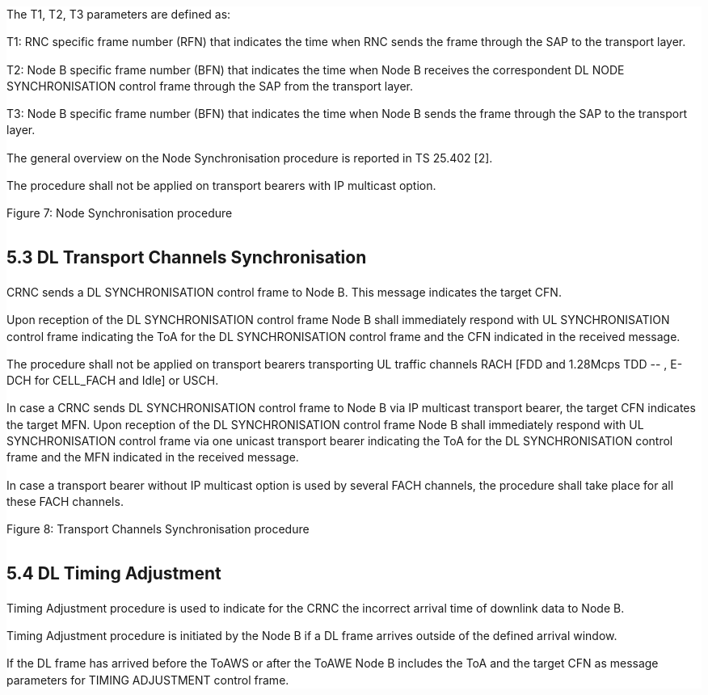 The T1, T2, T3 parameters are defined as:

T1: RNC specific frame number (RFN) that indicates the time when RNC
sends the frame through the SAP to the transport layer.

T2: Node B specific frame number (BFN) that indicates the time when Node
B receives the correspondent DL NODE SYNCHRONISATION control frame
through the SAP from the transport layer.

T3: Node B specific frame number (BFN) that indicates the time when Node
B sends the frame through the SAP to the transport layer.

The general overview on the Node Synchronisation procedure is reported
in TS 25.402 \[2\].

The procedure shall not be applied on transport bearers with IP
multicast option.

Figure 7: Node Synchronisation procedure

5.3 DL Transport Channels Synchronisation
-----------------------------------------

CRNC sends a DL SYNCHRONISATION control frame to Node B. This message
indicates the target CFN.

Upon reception of the DL SYNCHRONISATION control frame Node B shall
immediately respond with UL SYNCHRONISATION control frame indicating the
ToA for the DL SYNCHRONISATION control frame and the CFN indicated in
the received message.

The procedure shall not be applied on transport bearers transporting UL
traffic channels RACH \[FDD and 1.28Mcps TDD -- , E-DCH for CELL\_FACH
and Idle\] or USCH.

In case a CRNC sends DL SYNCHRONISATION control frame to Node B via IP
multicast transport bearer, the target CFN indicates the target MFN.
Upon reception of the DL SYNCHRONISATION control frame Node B shall
immediately respond with UL SYNCHRONISATION control frame via one
unicast transport bearer indicating the ToA for the DL SYNCHRONISATION
control frame and the MFN indicated in the received message.

In case a transport bearer without IP multicast option is used by
several FACH channels, the procedure shall take place for all these FACH
channels.

Figure 8: Transport Channels Synchronisation procedure

5.4 DL Timing Adjustment
------------------------

Timing Adjustment procedure is used to indicate for the CRNC the
incorrect arrival time of downlink data to Node B.

Timing Adjustment procedure is initiated by the Node B if a DL frame
arrives outside of the defined arrival window.

If the DL frame has arrived before the ToAWS or after the ToAWE Node B
includes the ToA and the target CFN as message parameters for TIMING
ADJUSTMENT control frame.
